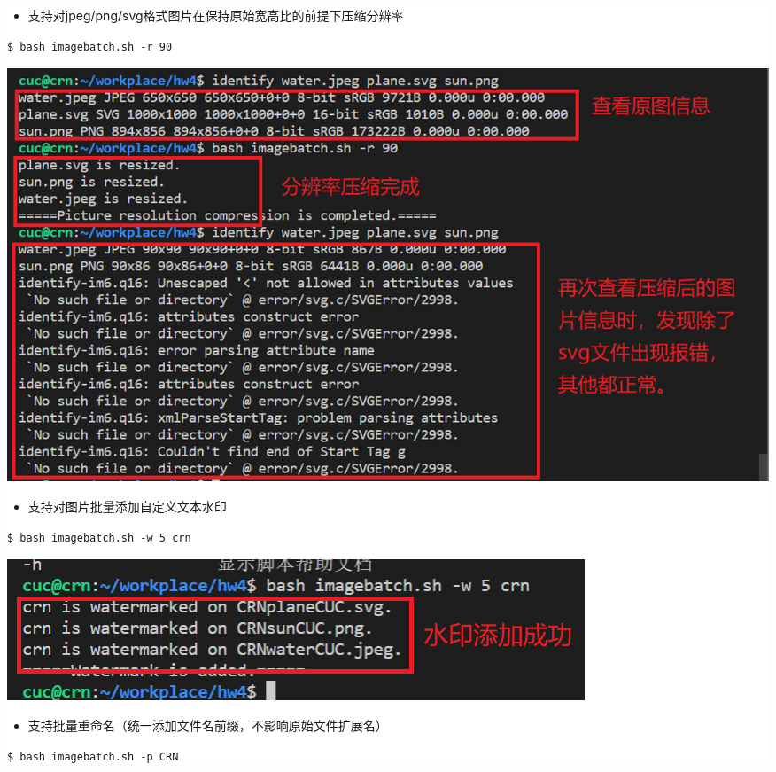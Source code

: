 - 支持对jpeg/png/svg格式图片在保持原始宽高比的前提下压缩分辨率
```shell
$ bash imagebatch.sh -r 90
```
![task1-r](img/task1-r.png)



- 支持对图片批量添加自定义文本水印
```shell
$ bash imagebatch.sh -w 5 crn
```
![task1-w](img/task1-w.png)


- 支持批量重命名（统一添加文件名前缀，不影响原始文件扩展名）
```shell
$ bash imagebatch.sh -p CRN
```
